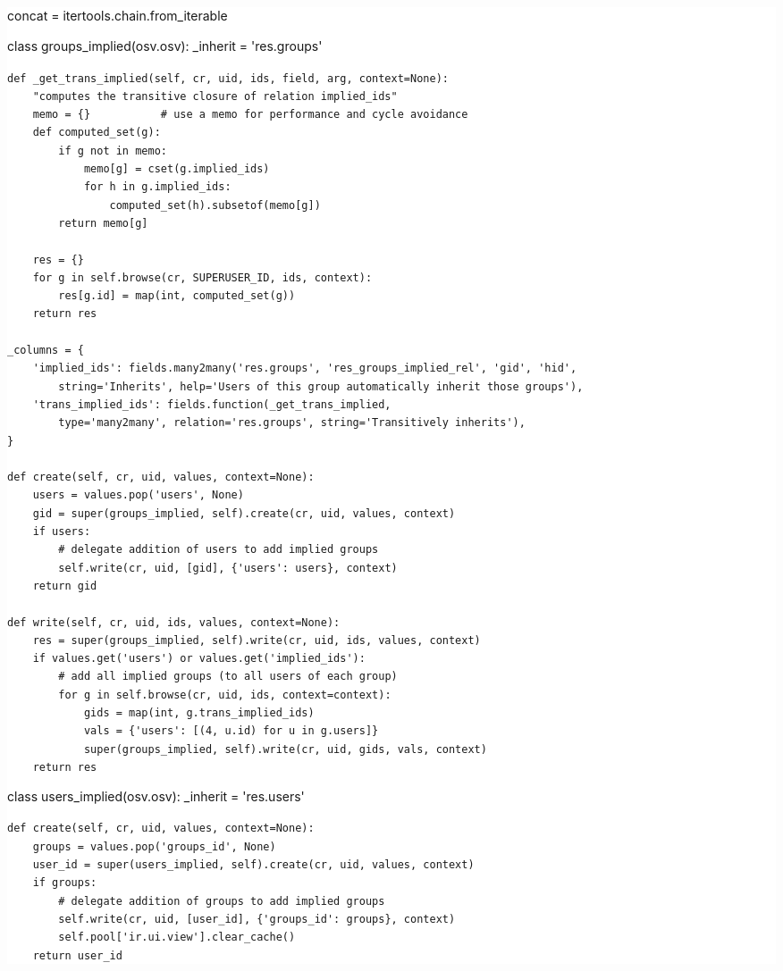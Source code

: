 concat = itertools.chain.from_iterable

class groups_implied(osv.osv):
    _inherit = 'res.groups'

    def _get_trans_implied(self, cr, uid, ids, field, arg, context=None):
        "computes the transitive closure of relation implied_ids"
        memo = {}           # use a memo for performance and cycle avoidance
        def computed_set(g):
            if g not in memo:
                memo[g] = cset(g.implied_ids)
                for h in g.implied_ids:
                    computed_set(h).subsetof(memo[g])
            return memo[g]

        res = {}
        for g in self.browse(cr, SUPERUSER_ID, ids, context):
            res[g.id] = map(int, computed_set(g))
        return res

    _columns = {
        'implied_ids': fields.many2many('res.groups', 'res_groups_implied_rel', 'gid', 'hid',
            string='Inherits', help='Users of this group automatically inherit those groups'),
        'trans_implied_ids': fields.function(_get_trans_implied,
            type='many2many', relation='res.groups', string='Transitively inherits'),
    }

    def create(self, cr, uid, values, context=None):
        users = values.pop('users', None)
        gid = super(groups_implied, self).create(cr, uid, values, context)
        if users:
            # delegate addition of users to add implied groups
            self.write(cr, uid, [gid], {'users': users}, context)
        return gid

    def write(self, cr, uid, ids, values, context=None):
        res = super(groups_implied, self).write(cr, uid, ids, values, context)
        if values.get('users') or values.get('implied_ids'):
            # add all implied groups (to all users of each group)
            for g in self.browse(cr, uid, ids, context=context):
                gids = map(int, g.trans_implied_ids)
                vals = {'users': [(4, u.id) for u in g.users]}
                super(groups_implied, self).write(cr, uid, gids, vals, context)
        return res

class users_implied(osv.osv):
    _inherit = 'res.users'

    def create(self, cr, uid, values, context=None):
        groups = values.pop('groups_id', None)
        user_id = super(users_implied, self).create(cr, uid, values, context)
        if groups:
            # delegate addition of groups to add implied groups
            self.write(cr, uid, [user_id], {'groups_id': groups}, context)
            self.pool['ir.ui.view'].clear_cache()
        return user_id
